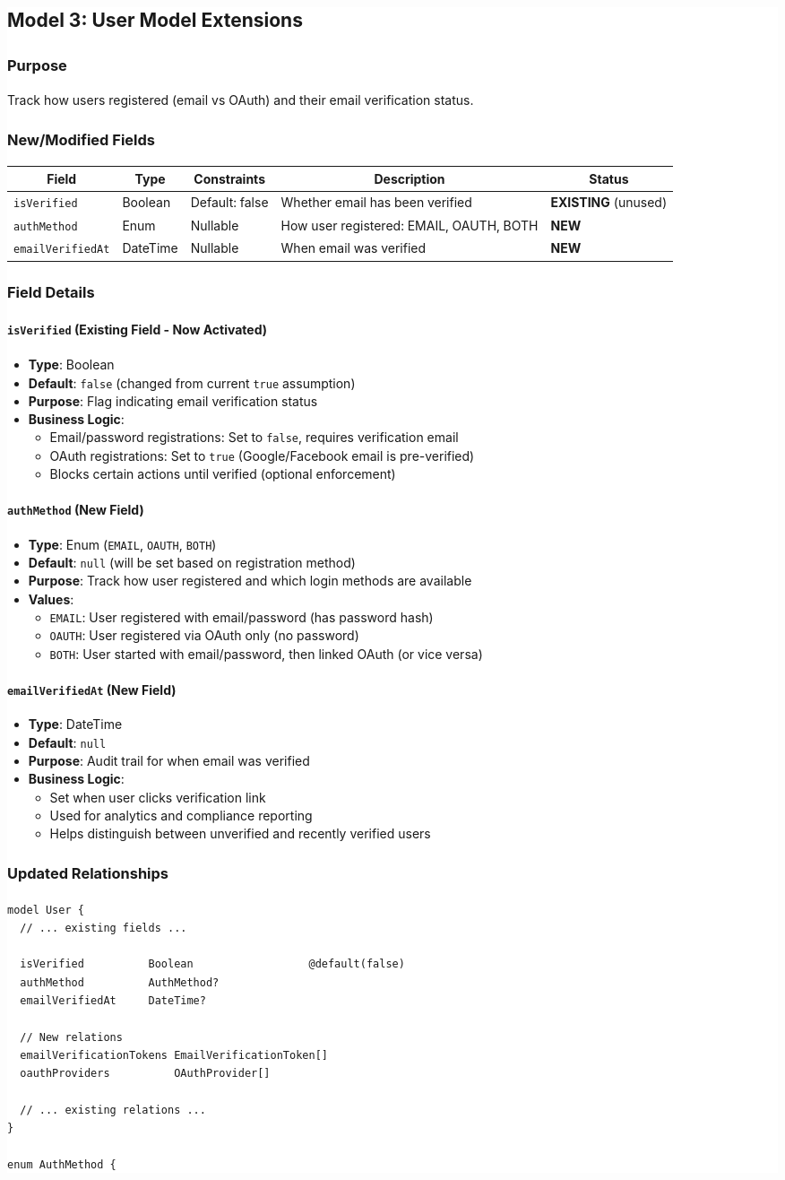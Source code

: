 
## Model 3: User Model Extensions

### Purpose
Track how users registered (email vs OAuth) and their email verification status.

### New/Modified Fields

| Field | Type | Constraints | Description | Status |
|-------|------|-------------|-------------|--------|
| `isVerified` | Boolean | Default: false | Whether email has been verified | **EXISTING** (unused) |
| `authMethod` | Enum | Nullable | How user registered: EMAIL, OAUTH, BOTH | **NEW** |
| `emailVerifiedAt` | DateTime | Nullable | When email was verified | **NEW** |

### Field Details

#### `isVerified` (Existing Field - Now Activated)
- **Type**: Boolean
- **Default**: `false` (changed from current `true` assumption)
- **Purpose**: Flag indicating email verification status
- **Business Logic**:
  - Email/password registrations: Set to `false`, requires verification email
  - OAuth registrations: Set to `true` (Google/Facebook email is pre-verified)
  - Blocks certain actions until verified (optional enforcement)

#### `authMethod` (New Field)
- **Type**: Enum (`EMAIL`, `OAUTH`, `BOTH`)
- **Default**: `null` (will be set based on registration method)
- **Purpose**: Track how user registered and which login methods are available
- **Values**:
  - `EMAIL`: User registered with email/password (has password hash)
  - `OAUTH`: User registered via OAuth only (no password)
  - `BOTH`: User started with email/password, then linked OAuth (or vice versa)

#### `emailVerifiedAt` (New Field)
- **Type**: DateTime
- **Default**: `null`
- **Purpose**: Audit trail for when email was verified
- **Business Logic**:
  - Set when user clicks verification link
  - Used for analytics and compliance reporting
  - Helps distinguish between unverified and recently verified users

### Updated Relationships

```prisma
model User {
  // ... existing fields ...

  isVerified          Boolean                  @default(false)
  authMethod          AuthMethod?
  emailVerifiedAt     DateTime?

  // New relations
  emailVerificationTokens EmailVerificationToken[]
  oauthProviders          OAuthProvider[]

  // ... existing relations ...
}

enum AuthMethod {
```
